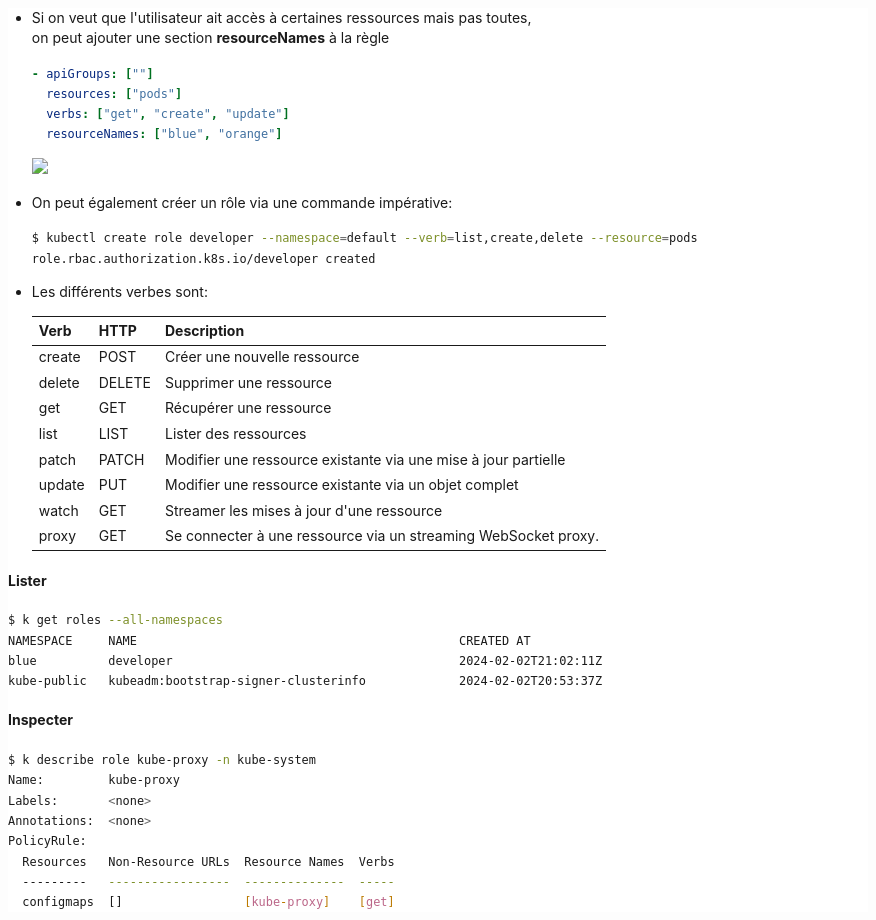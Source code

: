 * Si on veut que l'utilisateur ait accès à certaines ressources mais pas toutes,  
  on peut ajouter une section **resourceNames** à la règle

  ``` yaml
  - apiGroups: [""]
    resources: ["pods"]
    verbs: ["get", "create", "update"]
    resourceNames: ["blue", "orange"]
  ```

  ![](https://i.imgur.com/ErqLcoHl.png)

* On peut également créer un rôle via une commande impérative:

  ``` bash
  $ kubectl create role developer --namespace=default --verb=list,create,delete --resource=pods
  role.rbac.authorization.k8s.io/developer created
  ```

* Les différents verbes sont:

  | Verb | HTTP | Description
  |--- |--- |---
  | create | POST | Créer une nouvelle ressource
  | delete | DELETE | Supprimer une ressource
  | get | GET | Récupérer une ressource
  | list | LIST | Lister des ressources
  | patch | PATCH | Modifier une ressource existante via une mise à jour partielle
  | update | PUT | Modifier une ressource existante via un objet complet
  | watch | GET | Streamer les mises à jour d'une ressource
  | proxy | GET | Se connecter à une ressource via un streaming WebSocket proxy.

#### Lister

``` bash
$ k get roles --all-namespaces
NAMESPACE     NAME                                             CREATED AT
blue          developer                                        2024-02-02T21:02:11Z
kube-public   kubeadm:bootstrap-signer-clusterinfo             2024-02-02T20:53:37Z
```

#### Inspecter

``` bash
$ k describe role kube-proxy -n kube-system
Name:         kube-proxy
Labels:       <none>
Annotations:  <none>
PolicyRule:
  Resources   Non-Resource URLs  Resource Names  Verbs
  ---------   -----------------  --------------  -----
  configmaps  []                 [kube-proxy]    [get]
```

